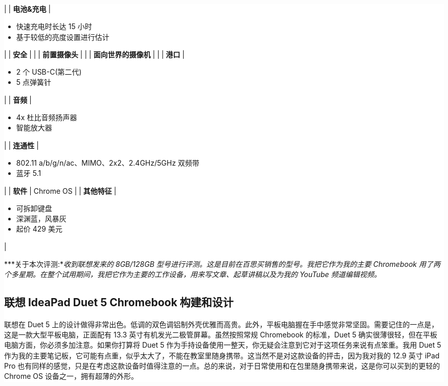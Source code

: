  |
| **电池&充电** | 

*   快速充电时长达 15 小时
*   基于较低的亮度设置进行估计

 |
| **安全** |  |
| **前置摄像头** |  |
| **面向世界的摄像机** |  |
| **港口** | 

*   2 个 USB-C(第二代)
*   5 点弹簧针

 |
| **音频** | 

*   4x 杜比音频扬声器
*   智能放大器

 |
| **连通性** | 

*   802.11 a/b/g/n/ac、MIMO、2x2、2.4GHz/5GHz 双频带
*   蓝牙 5.1

 |
| **软件** | Chrome OS |
| **其他特征** | 

*   可拆卸键盘
*   深渊蓝，风暴灰
*   起价 429 美元

 |

***关于本次评测:**收到联想发来的 8GB/128GB 型号进行评测。这是目前在百思买销售的型号。我把它作为我的主要 Chromebook 用了两个多星期。在整个试用期间，我把它作为主要的工作设备，用来写文章、起草讲稿以及为我的 YouTube 频道编辑视频。*

## 联想 IdeaPad Duet 5 Chromebook 构建和设计

联想在 Duet 5 上的设计做得非常出色。低调的双色调铝制外壳优雅而高贵。此外，平板电脑握在手中感觉非常坚固。需要记住的一点是，这是一款大型平板电脑，正面配有 13.3 英寸有机发光二极管屏幕。虽然按照常规 Chromebook 的标准，Duet 5 确实很薄很轻，但在平板电脑方面，你必须多加注意。如果你打算将 Duet 5 作为手持设备使用一整天，你无疑会注意到它对于这项任务来说有点笨重。我用 Duet 5 作为我的主要笔记板，它可能有点重，似乎太大了，不能在教室里随身携带。这当然不是对这款设备的抨击，因为我对我的 12.9 英寸 iPad Pro 也有同样的感觉，只是在考虑这款设备时值得注意的一点。总的来说，对于日常使用和在包里随身携带来说，这是你可以买到的更轻的 Chrome OS 设备之一，拥有超薄的外形。
